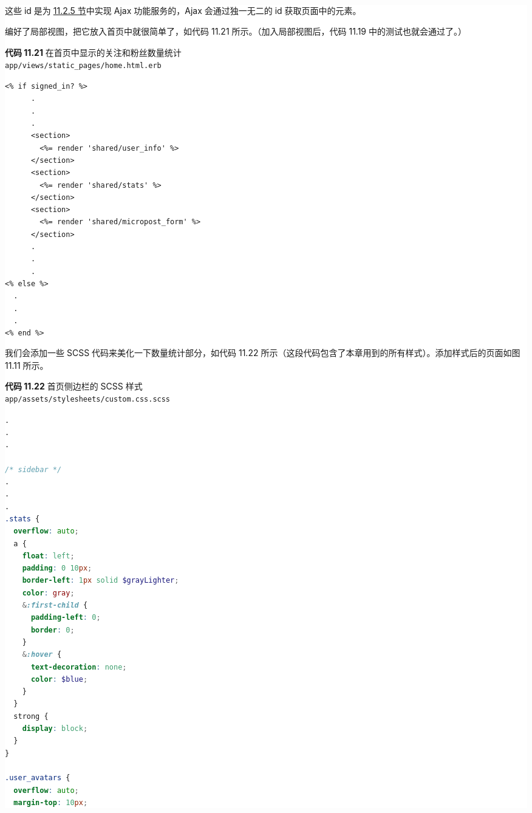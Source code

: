 这些 id 是为 [11.2.5 节](#sec-11-2-5)中实现 Ajax 功能服务的，Ajax 会通过独一无二的 id 获取页面中的元素。

编好了局部视图，把它放入首页中就很简单了，如代码 11.21 所示。（加入局部视图后，代码 11.19 中的测试也就会通过了。）

**代码 11.21** 在首页中显示的关注和粉丝数量统计<br />`app/views/static_pages/home.html.erb`

```erb
<% if signed_in? %>
      .
      .
      .
      <section>
        <%= render 'shared/user_info' %>
      </section>
      <section>
        <%= render 'shared/stats' %>
      </section>
      <section>
        <%= render 'shared/micropost_form' %>
      </section>
      .
      .
      .
<% else %>
  .
  .
  .
<% end %>
```

我们会添加一些 SCSS 代码来美化一下数量统计部分，如代码 11.22 所示（这段代码包含了本章用到的所有样式）。添加样式后的页面如图 11.11 所示。

**代码 11.22** 首页侧边栏的 SCSS 样式<br />`app/assets/stylesheets/custom.css.scss`

```scss
.
.
.

/* sidebar */
.
.
.
.stats {
  overflow: auto;
  a {
    float: left;
    padding: 0 10px;
    border-left: 1px solid $grayLighter;
    color: gray;
    &:first-child {
      padding-left: 0;
      border: 0;
    }
    &:hover {
      text-decoration: none;
      color: $blue;
    }
  }
  strong {
    display: block;
  }
}

.user_avatars {
  overflow: auto;
  margin-top: 10px;
```
